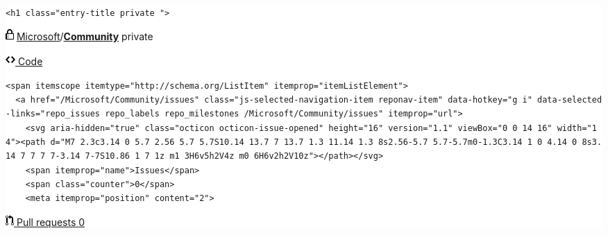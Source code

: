     <h1 class="entry-title private ">
  <svg aria-hidden="true" class="octicon octicon-lock" height="16" version="1.1" viewBox="0 0 12 16" width="12"><path d="M4 13h-1v-1h1v1z m8-6v7c0 0.55-0.45 1-1 1H1c-0.55 0-1-0.45-1-1V7c0-0.55 0.45-1 1-1h1V4C2 1.8 3.8 0 6 0s4 1.8 4 4v2h1c0.55 0 1 0.45 1 1z m-8.2-1h4.41V4c0-1.22-0.98-2.2-2.2-2.2s-2.2 0.98-2.2 2.2v2z m7.2 1H2v7h9V7z m-7 1h-1v1h1v-1z m0 2h-1v1h1v-1z"></path></svg>
  <span class="author" itemprop="author"><a href="/Microsoft" class="url fn" rel="author">Microsoft</a></span><span class="path-divider">/</span><strong itemprop="name"><a href="/Microsoft/Community" data-pjax="#js-repo-pjax-container">Community</a></strong>
    <span class="repo-private-label">private</span>

</h1>

  </div>
  <div class="container">
    
<nav class="reponav js-repo-nav js-sidenav-container-pjax"
     itemscope
     itemtype="http://schema.org/BreadcrumbList"
     role="navigation"
     data-pjax="#js-repo-pjax-container">

  <span itemscope itemtype="http://schema.org/ListItem" itemprop="itemListElement">
    <a href="/Microsoft/Community" aria-selected="true" class="js-selected-navigation-item selected reponav-item" data-hotkey="g c" data-selected-links="repo_source repo_downloads repo_commits repo_releases repo_tags repo_branches /Microsoft/Community" itemprop="url">
      <svg aria-hidden="true" class="octicon octicon-code" height="16" version="1.1" viewBox="0 0 14 16" width="14"><path d="M9.5 3l-1.5 1.5 3.5 3.5L8 11.5l1.5 1.5 4.5-5L9.5 3zM4.5 3L0 8l4.5 5 1.5-1.5L2.5 8l3.5-3.5L4.5 3z"></path></svg>
      <span itemprop="name">Code</span>
      <meta itemprop="position" content="1">
</a>  </span>

    <span itemscope itemtype="http://schema.org/ListItem" itemprop="itemListElement">
      <a href="/Microsoft/Community/issues" class="js-selected-navigation-item reponav-item" data-hotkey="g i" data-selected-links="repo_issues repo_labels repo_milestones /Microsoft/Community/issues" itemprop="url">
        <svg aria-hidden="true" class="octicon octicon-issue-opened" height="16" version="1.1" viewBox="0 0 14 16" width="14"><path d="M7 2.3c3.14 0 5.7 2.56 5.7 5.7S10.14 13.7 7 13.7 1.3 11.14 1.3 8s2.56-5.7 5.7-5.7m0-1.3C3.14 1 0 4.14 0 8s3.14 7 7 7 7-3.14 7-7S10.86 1 7 1z m1 3H6v5h2V4z m0 6H6v2h2V10z"></path></svg>
        <span itemprop="name">Issues</span>
        <span class="counter">0</span>
        <meta itemprop="position" content="2">
</a>    </span>

  <span itemscope itemtype="http://schema.org/ListItem" itemprop="itemListElement">
    <a href="/Microsoft/Community/pulls" class="js-selected-navigation-item reponav-item" data-hotkey="g p" data-selected-links="repo_pulls /Microsoft/Community/pulls" itemprop="url">
      <svg aria-hidden="true" class="octicon octicon-git-pull-request" height="16" version="1.1" viewBox="0 0 12 16" width="12"><path d="M11 11.28c0-1.73 0-6.28 0-6.28-0.03-0.78-0.34-1.47-0.94-2.06s-1.28-0.91-2.06-0.94c0 0-1.02 0-1 0V0L4 3l3 3V4h1c0.27 0.02 0.48 0.11 0.69 0.31s0.3 0.42 0.31 0.69v6.28c-0.59 0.34-1 0.98-1 1.72 0 1.11 0.89 2 2 2s2-0.89 2-2c0-0.73-0.41-1.38-1-1.72z m-1 2.92c-0.66 0-1.2-0.55-1.2-1.2s0.55-1.2 1.2-1.2 1.2 0.55 1.2 1.2-0.55 1.2-1.2 1.2zM4 3c0-1.11-0.89-2-2-2S0 1.89 0 3c0 0.73 0.41 1.38 1 1.72 0 1.55 0 5.56 0 6.56-0.59 0.34-1 0.98-1 1.72 0 1.11 0.89 2 2 2s2-0.89 2-2c0-0.73-0.41-1.38-1-1.72V4.72c0.59-0.34 1-0.98 1-1.72z m-0.8 10c0 0.66-0.55 1.2-1.2 1.2s-1.2-0.55-1.2-1.2 0.55-1.2 1.2-1.2 1.2 0.55 1.2 1.2z m-1.2-8.8c-0.66 0-1.2-0.55-1.2-1.2s0.55-1.2 1.2-1.2 1.2 0.55 1.2 1.2-0.55 1.2-1.2 1.2z"></path></svg>
      <span itemprop="name">Pull requests</span>
      <span class="counter">0</span>
      <meta itemprop="position" content="3">
</a>  </span>
